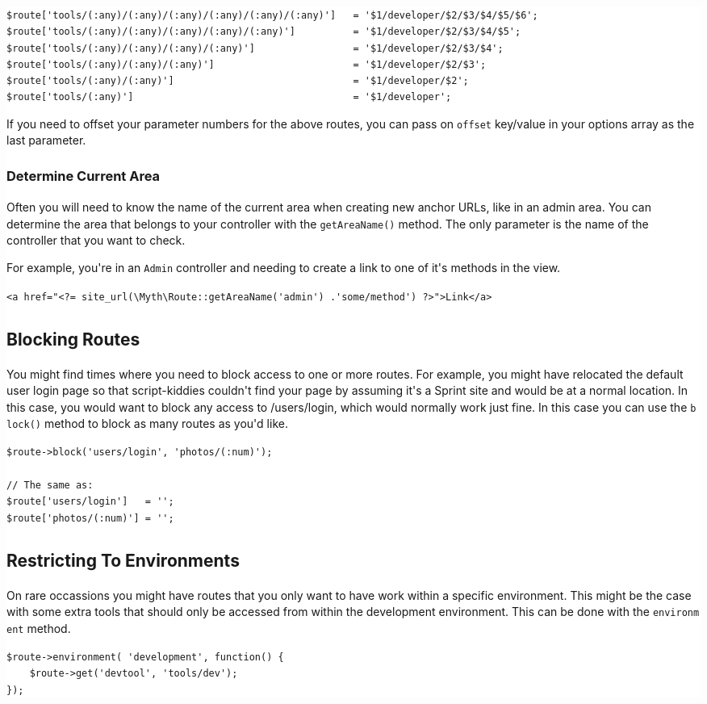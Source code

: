 	$route['tools/(:any)/(:any)/(:any)/(:any)/(:any)/(:any)']	= '$1/developer/$2/$3/$4/$5/$6';
	$route['tools/(:any)/(:any)/(:any)/(:any)/(:any)']			= '$1/developer/$2/$3/$4/$5';
	$route['tools/(:any)/(:any)/(:any)/(:any)']					= '$1/developer/$2/$3/$4';
	$route['tools/(:any)/(:any)/(:any)']						= '$1/developer/$2/$3';
	$route['tools/(:any)/(:any)']								= '$1/developer/$2';
	$route['tools/(:any)']										= '$1/developer';

If you need to offset your parameter numbers for the above routes, you can pass on `offset` key/value in your options array as the last parameter.

### Determine Current Area
Often you will need to know the name of the current area when creating new anchor URLs, like in an admin area. You can determine the area that belongs to your controller with the `getAreaName()` method. The only parameter is the name of the controller that you want to check.

For example, you're in an `Admin` controller and needing to create a link to one of it's methods in the view.

	<a href="<?= site_url(\Myth\Route::getAreaName('admin') .'some/method') ?>">Link</a>

## Blocking Routes

You might find times where you need to block access to one or more routes. For example, you might have relocated the default user login page so that script-kiddies couldn't find your page by assuming it's a Sprint site and would be at a normal location. In this case, you would want to block any access to /users/login, which would normally work just fine. In this case you can use the `block()` method to block as many routes as you'd like.

	$route->block('users/login', 'photos/(:num)');

	// The same as:
	$route['users/login']   = '';
	$route['photos/(:num)'] = '';

## Restricting To Environments

On rare occassions you might have routes that you only want to have work within a specific environment. This might be the case with some extra tools that should only be accessed from within the development environment. This can be done with the `environment` method.

	$route->environment( 'development', function() {
		$route->get('devtool', 'tools/dev');
	});